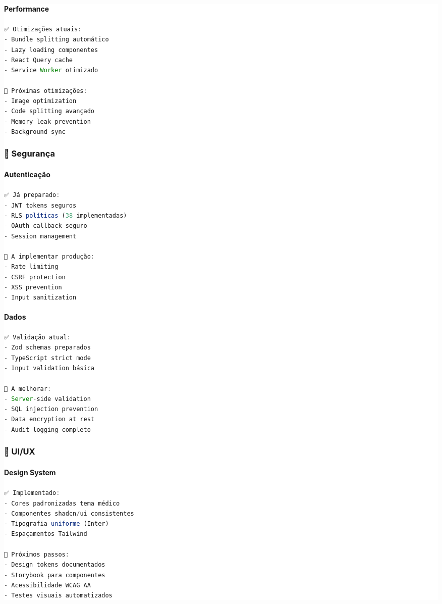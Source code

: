 #### **Performance**
```typescript
✅ Otimizações atuais:
- Bundle splitting automático
- Lazy loading componentes
- React Query cache
- Service Worker otimizado

🔄 Próximas otimizações:
- Image optimization
- Code splitting avançado
- Memory leak prevention
- Background sync
```

### **🔐 Segurança**

#### **Autenticação**
```typescript
✅ Já preparado:
- JWT tokens seguros
- RLS políticas (38 implementadas)
- OAuth callback seguro
- Session management

🔄 A implementar produção:
- Rate limiting
- CSRF protection
- XSS prevention
- Input sanitization
```

#### **Dados**
```typescript
✅ Validação atual:
- Zod schemas preparados
- TypeScript strict mode
- Input validation básica

🔄 A melhorar:
- Server-side validation
- SQL injection prevention
- Data encryption at rest
- Audit logging completo
```

### **🎨 UI/UX**

#### **Design System**
```typescript
✅ Implementado:
- Cores padronizadas tema médico
- Componentes shadcn/ui consistentes
- Tipografia uniforme (Inter)
- Espaçamentos Tailwind

🔄 Próximos passos:
- Design tokens documentados
- Storybook para componentes
- Acessibilidade WCAG AA
- Testes visuais automatizados
```
